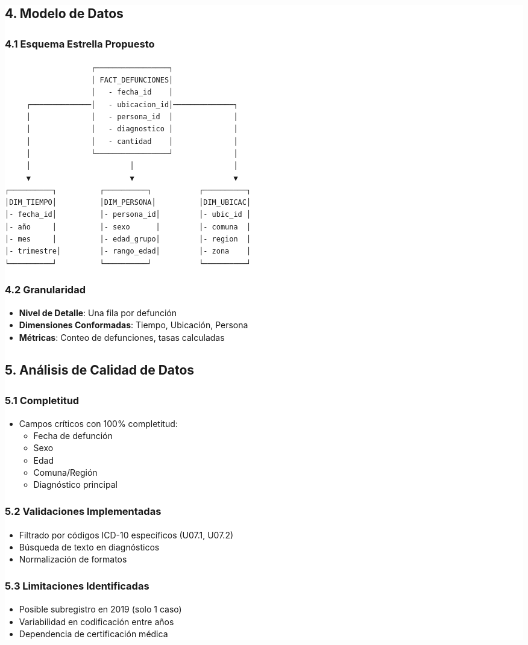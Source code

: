 ## 4. Modelo de Datos

### 4.1 Esquema Estrella Propuesto

```
                    ┌─────────────────┐
                    │ FACT_DEFUNCIONES│
                    │   - fecha_id    │
     ┌──────────────│   - ubicacion_id│──────────────┐
     │              │   - persona_id  │              │
     │              │   - diagnostico │              │
     │              │   - cantidad    │              │
     │              └─────────────────┘              │
     │                       │                       │
     ▼                       ▼                       ▼
┌──────────┐          ┌──────────┐           ┌──────────┐
│DIM_TIEMPO│          │DIM_PERSONA│          │DIM_UBICAC│
│- fecha_id│          │- persona_id│         │- ubic_id │
│- año     │          │- sexo      │         │- comuna  │
│- mes     │          │- edad_grupo│         │- region  │
│- trimestre│         │- rango_edad│         │- zona    │
└──────────┘          └──────────┘           └──────────┘
```

### 4.2 Granularidad
- **Nivel de Detalle**: Una fila por defunción
- **Dimensiones Conformadas**: Tiempo, Ubicación, Persona
- **Métricas**: Conteo de defunciones, tasas calculadas

## 5. Análisis de Calidad de Datos

### 5.1 Completitud
- Campos críticos con 100% completitud:
  - Fecha de defunción
  - Sexo
  - Edad
  - Comuna/Región
  - Diagnóstico principal

### 5.2 Validaciones Implementadas
- Filtrado por códigos ICD-10 específicos (U07.1, U07.2)
- Búsqueda de texto en diagnósticos
- Normalización de formatos

### 5.3 Limitaciones Identificadas
- Posible subregistro en 2019 (solo 1 caso)
- Variabilidad en codificación entre años
- Dependencia de certificación médica
